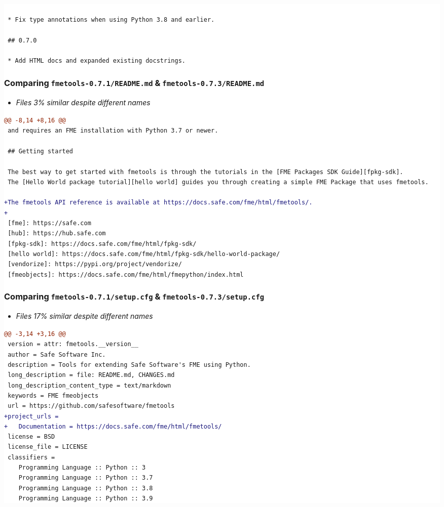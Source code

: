 ```diff
 
 * Fix type annotations when using Python 3.8 and earlier.
 
 ## 0.7.0
 
 * Add HTML docs and expanded existing docstrings.
```

### Comparing `fmetools-0.7.1/README.md` & `fmetools-0.7.3/README.md`

 * *Files 3% similar despite different names*

```diff
@@ -8,14 +8,16 @@
 and requires an FME installation with Python 3.7 or newer.
 
 ## Getting started
 
 The best way to get started with fmetools is through the tutorials in the [FME Packages SDK Guide][fpkg-sdk].
 The [Hello World package tutorial][hello world] guides you through creating a simple FME Package that uses fmetools.
 
+The fmetools API reference is available at https://docs.safe.com/fme/html/fmetools/.
+
 [fme]: https://safe.com
 [hub]: https://hub.safe.com
 [fpkg-sdk]: https://docs.safe.com/fme/html/fpkg-sdk/
 [hello world]: https://docs.safe.com/fme/html/fpkg-sdk/hello-world-package/
 [vendorize]: https://pypi.org/project/vendorize/
 [fmeobjects]: https://docs.safe.com/fme/html/fmepython/index.html
```

### Comparing `fmetools-0.7.1/setup.cfg` & `fmetools-0.7.3/setup.cfg`

 * *Files 17% similar despite different names*

```diff
@@ -3,14 +3,16 @@
 version = attr: fmetools.__version__
 author = Safe Software Inc.
 description = Tools for extending Safe Software's FME using Python.
 long_description = file: README.md, CHANGES.md
 long_description_content_type = text/markdown
 keywords = FME fmeobjects
 url = https://github.com/safesoftware/fmetools
+project_urls = 
+	Documentation = https://docs.safe.com/fme/html/fmetools/
 license = BSD
 license_file = LICENSE
 classifiers = 
 	Programming Language :: Python :: 3
 	Programming Language :: Python :: 3.7
 	Programming Language :: Python :: 3.8
 	Programming Language :: Python :: 3.9
```
